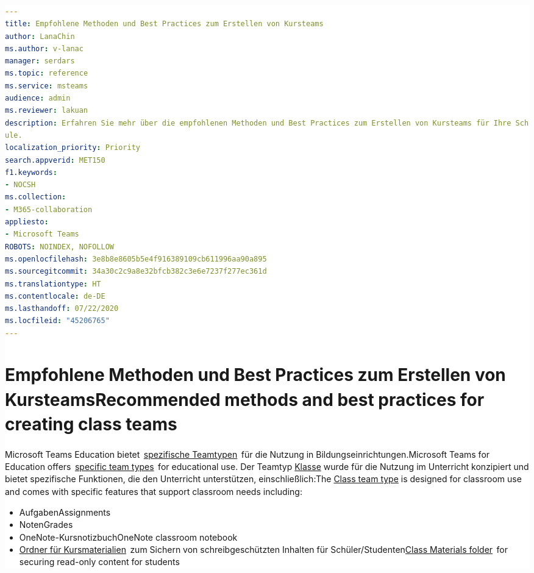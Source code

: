 ```yaml
---
title: Empfohlene Methoden und Best Practices zum Erstellen von Kursteams
author: LanaChin
ms.author: v-lanac
manager: serdars
ms.topic: reference
ms.service: msteams
audience: admin
ms.reviewer: lakuan
description: Erfahren Sie mehr über die empfohlenen Methoden und Best Practices zum Erstellen von Kursteams für Ihre Schule.
localization_priority: Priority
search.appverid: MET150
f1.keywords:
- NOCSH
ms.collection:
- M365-collaboration
appliesto:
- Microsoft Teams
ROBOTS: NOINDEX, NOFOLLOW
ms.openlocfilehash: 3e8b8e8605b5e4f916389109cb611996aa90a895
ms.sourcegitcommit: 34a30c2c9a8e32bfcb382c3e6e7237f277ec361d
ms.translationtype: HT
ms.contentlocale: de-DE
ms.lasthandoff: 07/22/2020
ms.locfileid: "45206765"
---
```

# <a name="recommended-methods-and-best-practices-for-creating-class-teams"></a><span data-ttu-id="1c654-103">Empfohlene Methoden und Best Practices zum Erstellen von Kursteams</span><span class="sxs-lookup"><span data-stu-id="1c654-103">Recommended methods and best practices for creating class teams</span></span>

<span data-ttu-id="1c654-104">Microsoft Teams Education bietet  [spezifische Teamtypen](https://support.office.com/article/choose-a-team-type-to-collaborate-in-microsoft-teams-0a971053-d640-4555-9fd7-f785c2b99e67)  für die Nutzung in Bildungseinrichtungen.</span><span class="sxs-lookup"><span data-stu-id="1c654-104">Microsoft Teams for Education offers  [specific team types](https://support.office.com/article/choose-a-team-type-to-collaborate-in-microsoft-teams-0a971053-d640-4555-9fd7-f785c2b99e67)  for educational use.</span></span> <span data-ttu-id="1c654-105">Der Teamtyp [Klasse](https://support.office.com/article/create-a-class-team-in-microsoft-teams-fae422eb-58b7-4431-9ff2-a4b9b6ae7c5b) wurde für die Nutzung im Unterricht konzipiert und bietet spezifische Funktionen, die den Unterricht unterstützen, einschließlich:</span><span class="sxs-lookup"><span data-stu-id="1c654-105">The [Class team type](https://support.office.com/article/create-a-class-team-in-microsoft-teams-fae422eb-58b7-4431-9ff2-a4b9b6ae7c5b) is designed for classroom use and comes with specific features that support classroom needs including:</span></span>  

- <span data-ttu-id="1c654-106">Aufgaben</span><span class="sxs-lookup"><span data-stu-id="1c654-106">Assignments</span></span>
- <span data-ttu-id="1c654-107">Noten</span><span class="sxs-lookup"><span data-stu-id="1c654-107">Grades</span></span>
- <span data-ttu-id="1c654-108">OneNote-Kursnotizbuch</span><span class="sxs-lookup"><span data-stu-id="1c654-108">OneNote classroom notebook</span></span>  
- <span data-ttu-id="1c654-109">[Ordner für Kursmaterialien](https://support.office.com/article/Use-folders-to-create-read-only-files-for-students-or-other-team-members-0e7791d7-8c9c-4749-9bca-984289477988)  zum Sichern von schreibgeschützten Inhalten für Schüler/Studenten</span><span class="sxs-lookup"><span data-stu-id="1c654-109">[Class Materials folder](https://support.office.com/article/Use-folders-to-create-read-only-files-for-students-or-other-team-members-0e7791d7-8c9c-4749-9bca-984289477988)  for securing read-only content for students</span></span>